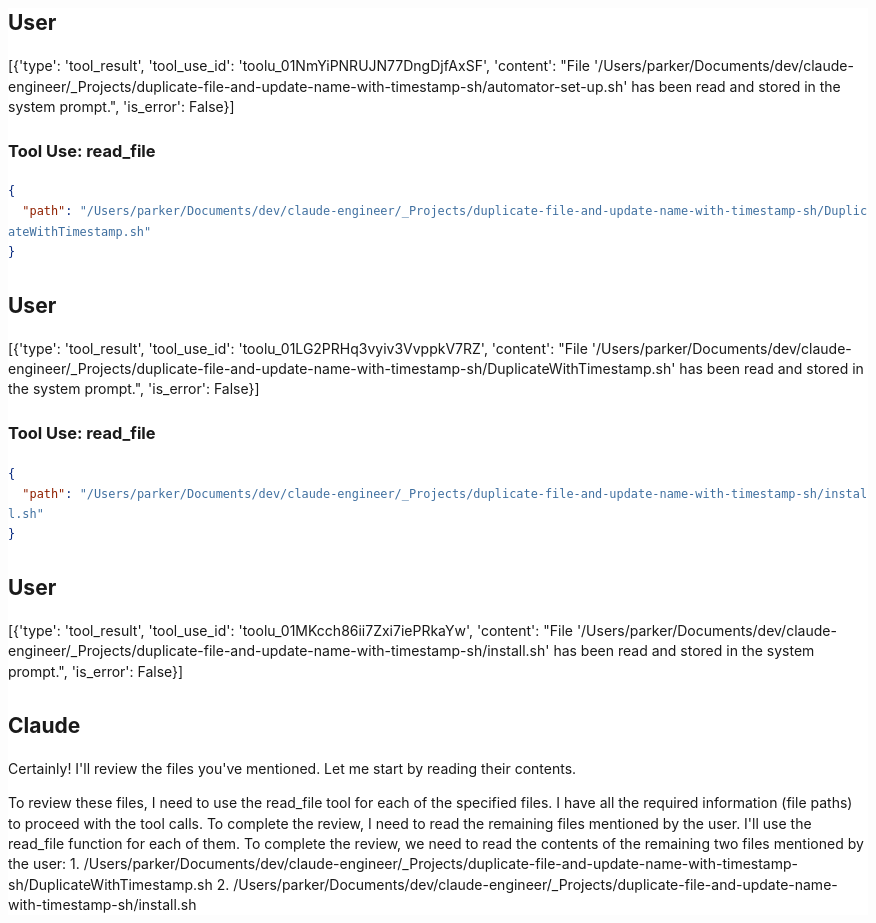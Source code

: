 ## User

[{'type': 'tool_result', 'tool_use_id': 'toolu_01NmYiPNRUJN77DngDjfAxSF', 'content': "File '/Users/parker/Documents/dev/claude-engineer/_Projects/duplicate-file-and-update-name-with-timestamp-sh/automator-set-up.sh' has been read and stored in the system prompt.", 'is_error': False}]

### Tool Use: read_file

```json
{
  "path": "/Users/parker/Documents/dev/claude-engineer/_Projects/duplicate-file-and-update-name-with-timestamp-sh/DuplicateWithTimestamp.sh"
}
```

## User

[{'type': 'tool_result', 'tool_use_id': 'toolu_01LG2PRHq3vyiv3VvppkV7RZ', 'content': "File '/Users/parker/Documents/dev/claude-engineer/_Projects/duplicate-file-and-update-name-with-timestamp-sh/DuplicateWithTimestamp.sh' has been read and stored in the system prompt.", 'is_error': False}]

### Tool Use: read_file

```json
{
  "path": "/Users/parker/Documents/dev/claude-engineer/_Projects/duplicate-file-and-update-name-with-timestamp-sh/install.sh"
}
```

## User

[{'type': 'tool_result', 'tool_use_id': 'toolu_01MKcch86ii7Zxi7iePRkaYw', 'content': "File '/Users/parker/Documents/dev/claude-engineer/_Projects/duplicate-file-and-update-name-with-timestamp-sh/install.sh' has been read and stored in the system prompt.", 'is_error': False}]

## Claude

Certainly! I'll review the files you've mentioned. Let me start by reading their contents.

<thinking>
To review these files, I need to use the read_file tool for each of the specified files. I have all the required information (file paths) to proceed with the tool calls.
</thinking>



<thinking>
To complete the review, I need to read the remaining files mentioned by the user. I'll use the read_file function for each of them.
</thinking>

<thinking>
To complete the review, we need to read the contents of the remaining two files mentioned by the user:
1. /Users/parker/Documents/dev/claude-engineer/_Projects/duplicate-file-and-update-name-with-timestamp-sh/DuplicateWithTimestamp.sh
2. /Users/parker/Documents/dev/claude-engineer/_Projects/duplicate-file-and-update-name-with-timestamp-sh/install.sh
